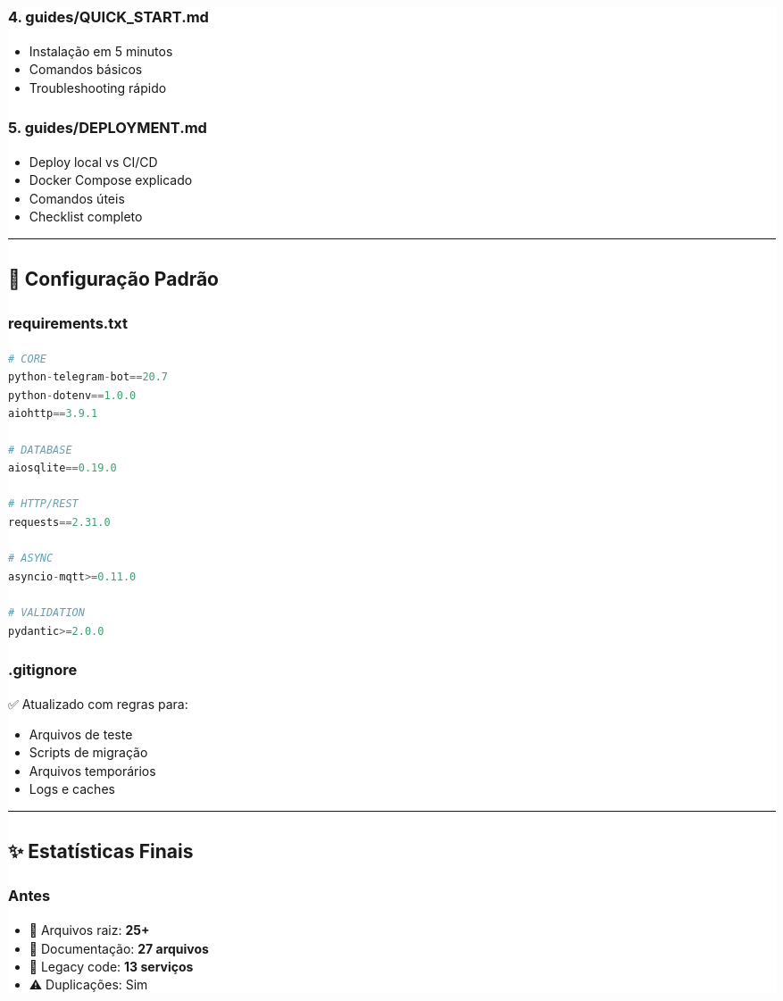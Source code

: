 ### 4. guides/QUICK_START.md
- Instalação em 5 minutos
- Comandos básicos
- Troubleshooting rápido

### 5. guides/DEPLOYMENT.md
- Deploy local vs CI/CD
- Docker Compose explicado
- Comandos úteis
- Checklist completo

---

## 🔧 Configuração Padrão

### requirements.txt
```python
# CORE
python-telegram-bot==20.7
python-dotenv==1.0.0
aiohttp==3.9.1

# DATABASE
aiosqlite==0.19.0

# HTTP/REST
requests==2.31.0

# ASYNC
asyncio-mqtt>=0.11.0

# VALIDATION
pydantic>=2.0.0
```

### .gitignore
✅ Atualizado com regras para:
- Arquivos de teste
- Scripts de migração
- Arquivos temporários
- Logs e caches

---

## ✨ Estatísticas Finais

### Antes
- 📁 Arquivos raiz: **25+**
- 📄 Documentação: **27 arquivos**
- 💾 Legacy code: **13 serviços**
- ⚠️ Duplicações: Sim
